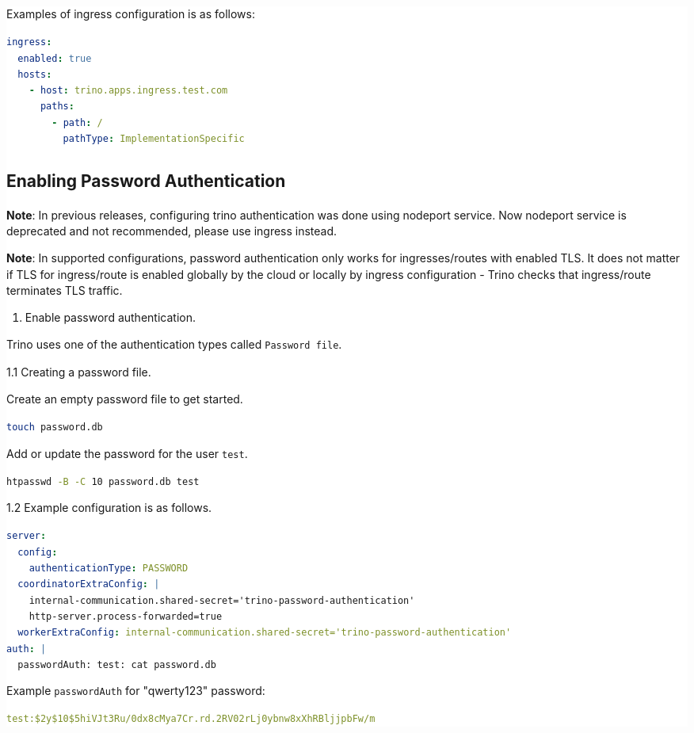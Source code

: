 Examples of ingress configuration is as follows:

```yaml
ingress:
  enabled: true
  hosts:
    - host: trino.apps.ingress.test.com
      paths:
        - path: /
          pathType: ImplementationSpecific
```

## Enabling Password Authentication

**Note**: In previous releases, configuring trino authentication was done using nodeport service. Now nodeport service is deprecated and not recommended, please use ingress instead.

**Note**: In supported configurations, password authentication only works for ingresses/routes with enabled TLS. It does not matter if TLS for ingress/route is enabled globally by the cloud or locally by ingress configuration - Trino checks that ingress/route terminates TLS traffic.

1. Enable password authentication.

Trino uses one of the authentication types called `Password file`.

1.1 Creating a password file.

Create an empty password file to get started.

```bash
touch password.db
```

Add or update the password for the user `test`.

```bash
htpasswd -B -C 10 password.db test
```

1.2 Example configuration is as follows.

```yaml
server:
  config:
    authenticationType: PASSWORD
  coordinatorExtraConfig: |
    internal-communication.shared-secret='trino-password-authentication'
    http-server.process-forwarded=true
  workerExtraConfig: internal-communication.shared-secret='trino-password-authentication'
auth: |
  passwordAuth: test: cat password.db
```

Example `passwordAuth` for "qwerty123" password:

```yaml
test:$2y$10$5hiVJt3Ru/0dx8cMya7Cr.rd.2RV02rLj0ybnw8xXhRBljjpbFw/m
```
